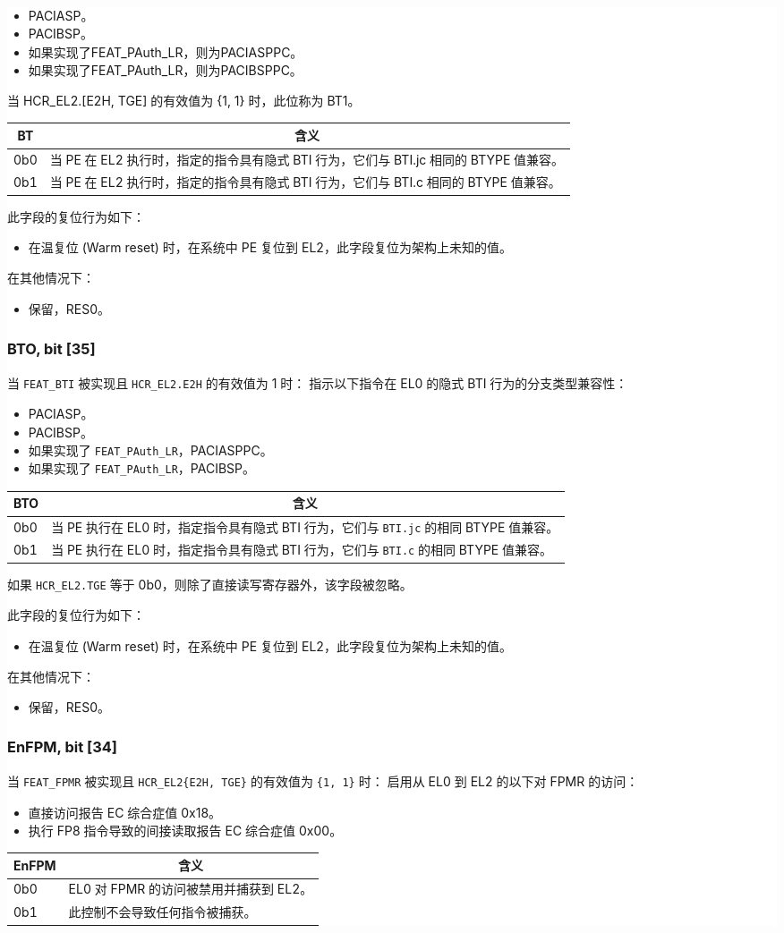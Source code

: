 - PACIASP。
- PACIBSP。
- 如果实现了FEAT_PAuth_LR，则为PACIASPPC。
- 如果实现了FEAT_PAuth_LR，则为PACIBSPPC。

当 HCR_EL2.[E2H, TGE] 的有效值为 {1, 1} 时，此位称为 BT1。

| BT   | 含义                                                         |
| ---- | ------------------------------------------------------------ |
| 0b0  | 当 PE 在 EL2 执行时，指定的指令具有隐式 BTI 行为，它们与 BTI.jc 相同的 BTYPE 值兼容。 |
| 0b1  | 当 PE 在 EL2 执行时，指定的指令具有隐式 BTI 行为，它们与 BTI.c 相同的 BTYPE 值兼容。 |

此字段的复位行为如下：

- 在温复位 (Warm reset) 时，在系统中 PE 复位到 EL2，此字段复位为架构上未知的值。

在其他情况下：

- 保留，RES0。



### BTO, bit [35]

当 `FEAT_BTI` 被实现且 `HCR_EL2.E2H` 的有效值为 1 时： 指示以下指令在 EL0 的隐式 BTI 行为的分支类型兼容性：

- PACIASP。
- PACIBSP。
- 如果实现了 `FEAT_PAuth_LR`，PACIASPPC。
- 如果实现了 `FEAT_PAuth_LR`，PACIBSP。

| BTO  | 含义                                                         |
| ---- | ------------------------------------------------------------ |
| 0b0  | 当 PE 执行在 EL0 时，指定指令具有隐式 BTI 行为，它们与 `BTI.jc` 的相同 BTYPE 值兼容。 |
| 0b1  | 当 PE 执行在 EL0 时，指定指令具有隐式 BTI 行为，它们与 `BTI.c` 的相同 BTYPE 值兼容。 |

如果 `HCR_EL2.TGE` 等于 0b0，则除了直接读写寄存器外，该字段被忽略。

此字段的复位行为如下：

- 在温复位 (Warm reset) 时，在系统中 PE 复位到 EL2，此字段复位为架构上未知的值。

在其他情况下：

- 保留，RES0。



### EnFPM, bit [34]

当 `FEAT_FPMR` 被实现且 `HCR_EL2{E2H, TGE}` 的有效值为 `{1, 1}` 时： 启用从 EL0 到 EL2 的以下对 FPMR 的访问：

- 直接访问报告 EC 综合症值 0x18。
- 执行 FP8 指令导致的间接读取报告 EC 综合症值 0x00。

| EnFPM | 含义                                   |
| ----- | -------------------------------------- |
| 0b0   | EL0 对 FPMR 的访问被禁用并捕获到 EL2。 |
| 0b1   | 此控制不会导致任何指令被捕获。         |


[^IMPLEMENTATION DEFINED]: 在 ARM 架构文档中，“IMPLEMENTATION DEFINED”是指由特定处理器实现定义的行为。这意味着对于某些特性或寄存器位，ARM 不会规定具体的行为，而是留给处理器制造商根据其设计需求来决定如何实现。